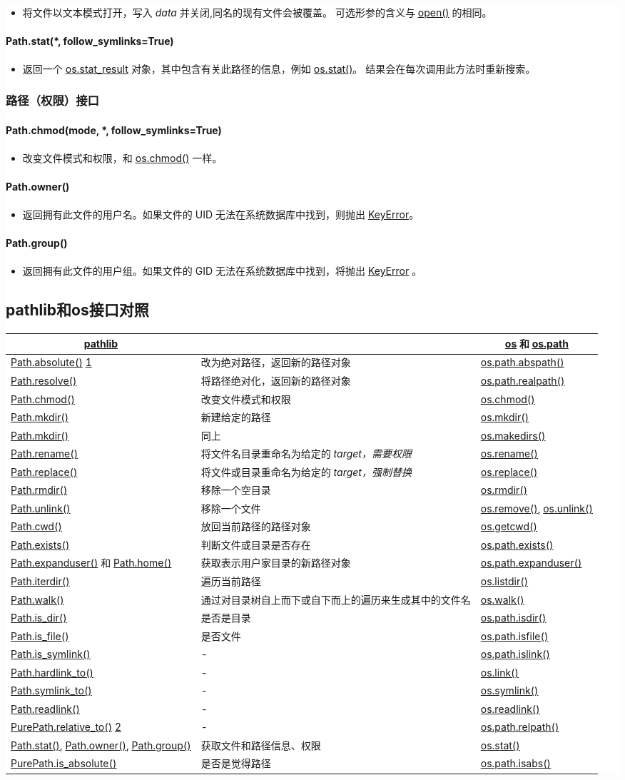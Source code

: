 - 将文件以文本模式打开，写入 _data_ 并关闭,同名的现有文件会被覆盖。 可选形参的含义与 [open()](https://docs.python.org/zh-cn/3/library/functions.html#open) 的相同。
#### Path.stat(*, follow_symlinks=True)

- 返回一个 [os.stat_result](https://docs.python.org/zh-cn/3/library/os.html#os.stat_result) 对象，其中包含有关此路径的信息，例如 [os.stat()](https://docs.python.org/zh-cn/3/library/os.html#os.stat)。 结果会在每次调用此方法时重新搜索。
### 路径（权限）接口
#### Path.chmod(mode, *, follow_symlinks=True)

- 改变文件模式和权限，和 [os.chmod()](https://docs.python.org/zh-cn/3/library/os.html#os.chmod) 一样。
#### Path.owner()

- 返回拥有此文件的用户名。如果文件的 UID 无法在系统数据库中找到，则抛出 [KeyError](https://docs.python.org/zh-cn/3/library/exceptions.html#KeyError)。
#### Path.group()

- 返回拥有此文件的用户组。如果文件的 GID 无法在系统数据库中找到，将抛出 [KeyError](https://docs.python.org/zh-cn/3/library/exceptions.html#KeyError) 。
## pathlib和os接口对照
| [pathlib](https://docs.python.org/zh-cn/3/library/pathlib.html#module-pathlib) |  | [os](https://docs.python.org/zh-cn/3/library/os.html#module-os) 和 [os.path](https://docs.python.org/zh-cn/3/library/os.path.html#module-os.path) |
| --- | --- | --- |
| [Path.absolute()](https://docs.python.org/zh-cn/3/library/pathlib.html#pathlib.Path.absolute) [1](https://docs.python.org/zh-cn/3/library/pathlib.html#id5) | 改为绝对路径，返回新的路径对象 | [os.path.abspath()](https://docs.python.org/zh-cn/3/library/os.path.html#os.path.abspath) |
| [Path.resolve()](https://docs.python.org/zh-cn/3/library/pathlib.html#pathlib.Path.resolve) | 将路径绝对化，返回新的路径对象 | [os.path.realpath()](https://docs.python.org/zh-cn/3/library/os.path.html#os.path.realpath) |
| [Path.chmod()](https://docs.python.org/zh-cn/3/library/pathlib.html#pathlib.Path.chmod) | 改变文件模式和权限 | [os.chmod()](https://docs.python.org/zh-cn/3/library/os.html#os.chmod) |
| [Path.mkdir()](https://docs.python.org/zh-cn/3/library/pathlib.html#pathlib.Path.mkdir) | 新建给定的路径 | [os.mkdir()](https://docs.python.org/zh-cn/3/library/os.html#os.mkdir) |
| [Path.mkdir()](https://docs.python.org/zh-cn/3/library/pathlib.html#pathlib.Path.mkdir) | 同上 | [os.makedirs()](https://docs.python.org/zh-cn/3/library/os.html#os.makedirs) |
| [Path.rename()](https://docs.python.org/zh-cn/3/library/pathlib.html#pathlib.Path.rename) | 将文件名目录重命名为给定的 _target，需要权限_ | [os.rename()](https://docs.python.org/zh-cn/3/library/os.html#os.rename) |
| [Path.replace()](https://docs.python.org/zh-cn/3/library/pathlib.html#pathlib.Path.replace) | 将文件或目录重命名为给定的 _target，强制替换_ | [os.replace()](https://docs.python.org/zh-cn/3/library/os.html#os.replace) |
| [Path.rmdir()](https://docs.python.org/zh-cn/3/library/pathlib.html#pathlib.Path.rmdir) | 移除一个空目录 | [os.rmdir()](https://docs.python.org/zh-cn/3/library/os.html#os.rmdir) |
| [Path.unlink()](https://docs.python.org/zh-cn/3/library/pathlib.html#pathlib.Path.unlink) | 移除一个文件 | [os.remove()](https://docs.python.org/zh-cn/3/library/os.html#os.remove), [os.unlink()](https://docs.python.org/zh-cn/3/library/os.html#os.unlink) |
| [Path.cwd()](https://docs.python.org/zh-cn/3/library/pathlib.html#pathlib.Path.cwd) | 放回当前路径的路径对象 | [os.getcwd()](https://docs.python.org/zh-cn/3/library/os.html#os.getcwd) |
| [Path.exists()](https://docs.python.org/zh-cn/3/library/pathlib.html#pathlib.Path.exists) | 判断文件或目录是否存在 | [os.path.exists()](https://docs.python.org/zh-cn/3/library/os.path.html#os.path.exists) |
| [Path.expanduser()](https://docs.python.org/zh-cn/3/library/pathlib.html#pathlib.Path.expanduser) 和 [Path.home()](https://docs.python.org/zh-cn/3/library/pathlib.html#pathlib.Path.home) | 获取表示用户家目录的新路径对象 | [os.path.expanduser()](https://docs.python.org/zh-cn/3/library/os.path.html#os.path.expanduser) |
| [Path.iterdir()](https://docs.python.org/zh-cn/3/library/pathlib.html#pathlib.Path.iterdir) | 遍历当前路径 | [os.listdir()](https://docs.python.org/zh-cn/3/library/os.html#os.listdir) |
| [Path.walk()](https://docs.python.org/zh-cn/3/library/pathlib.html#pathlib.Path.walk) | 通过对目录树自上而下或自下而上的遍历来生成其中的文件名 | [os.walk()](https://docs.python.org/zh-cn/3/library/os.html#os.walk) |
| [Path.is_dir()](https://docs.python.org/zh-cn/3/library/pathlib.html#pathlib.Path.is_dir) | 是否是目录 | [os.path.isdir()](https://docs.python.org/zh-cn/3/library/os.path.html#os.path.isdir) |
| [Path.is_file()](https://docs.python.org/zh-cn/3/library/pathlib.html#pathlib.Path.is_file) | 是否文件 | [os.path.isfile()](https://docs.python.org/zh-cn/3/library/os.path.html#os.path.isfile) |
| [Path.is_symlink()](https://docs.python.org/zh-cn/3/library/pathlib.html#pathlib.Path.is_symlink) | - | [os.path.islink()](https://docs.python.org/zh-cn/3/library/os.path.html#os.path.islink) |
| [Path.hardlink_to()](https://docs.python.org/zh-cn/3/library/pathlib.html#pathlib.Path.hardlink_to) | - | [os.link()](https://docs.python.org/zh-cn/3/library/os.html#os.link) |
| [Path.symlink_to()](https://docs.python.org/zh-cn/3/library/pathlib.html#pathlib.Path.symlink_to) | - | [os.symlink()](https://docs.python.org/zh-cn/3/library/os.html#os.symlink) |
| [Path.readlink()](https://docs.python.org/zh-cn/3/library/pathlib.html#pathlib.Path.readlink) | - | [os.readlink()](https://docs.python.org/zh-cn/3/library/os.html#os.readlink) |
| [PurePath.relative_to()](https://docs.python.org/zh-cn/3/library/pathlib.html#pathlib.PurePath.relative_to) [2](https://docs.python.org/zh-cn/3/library/pathlib.html#id6) | - | [os.path.relpath()](https://docs.python.org/zh-cn/3/library/os.path.html#os.path.relpath) |
| [Path.stat()](https://docs.python.org/zh-cn/3/library/pathlib.html#pathlib.Path.stat), [Path.owner()](https://docs.python.org/zh-cn/3/library/pathlib.html#pathlib.Path.owner), [Path.group()](https://docs.python.org/zh-cn/3/library/pathlib.html#pathlib.Path.group) | 获取文件和路径信息、权限 | [os.stat()](https://docs.python.org/zh-cn/3/library/os.html#os.stat) |
| [PurePath.is_absolute()](https://docs.python.org/zh-cn/3/library/pathlib.html#pathlib.PurePath.is_absolute) | 是否是觉得路径 | [os.path.isabs()](https://docs.python.org/zh-cn/3/library/os.path.html#os.path.isabs) |